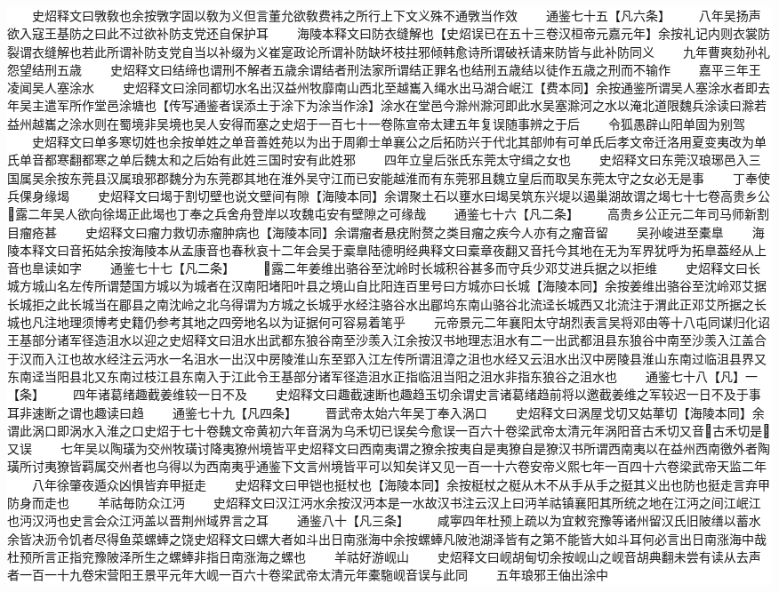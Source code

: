 　　史炤释文曰斆敎也余按斆字固以敎为义但言董允欲敎费袆之所行上下文义殊不通斆当作效
　　通鉴七十五【凡六条】
　　八年吴扬声欲入寇王基防之曰此不过欲补防支党还自保护耳
　　海陵本释文曰防衣缝解也【史炤误已在五十三卷汉桓帝元嘉元年】余按礼记内则衣裳防裂谓衣缝解也若此所谓补防支党自当以补缀为义崔寔政论所谓补防缺坏枝拄邪倾韩愈诗所谓破袄请来防皆与此补防同义
　　九年曹爽劾孙礼怨望结刑五歳
　　史炤释文曰结缔也谓刑不解者五歳余谓结者刑法家所谓结正罪名也结刑五歳结以徒作五歳之刑而不输作
　　嘉平三年王凌闻吴人塞涂水
　　史炤释文曰涂同都切水名出汉益州牧靡南山西北至越巂入绳水出马湖合岷江【费本同】余按通鉴所谓吴人塞涂水者即去年吴主遣军所作堂邑涂塘也【传写通鉴者误添土于涂下为涂当作涂】涂水在堂邑今滁州滁河即此水吴塞滁河之水以淹北道限魏兵涂读曰滁若益州越巂之涂水则在蜀境非吴境也吴人安得而塞之史炤于一百七十一卷陈宣帝太建五年复误随事辨之于后
　　令狐愚辟山阳单固为别驾
　　史炤释文曰单多寒切姓也余按单姓之单音善姓苑以为出于周卿士单襄公之后拓防兴于代北其部帅有可单氏后孝文帝迁洛用夏变夷改为单氏单音都寒翻都寒之单后魏太和之后始有此姓三国时安有此姓邪
　　四年立皇后张氏东莞太守缉之女也
　　史炤释文曰东莞汉琅琊邑入三国属吴余按东莞县汉属琅邪郡魏分为东莞郡其地在淮外吴守江而已安能越淮而有东莞邪且魏立皇后而取吴东莞太守之女必无是事
　　丁奉使兵倮身缘堨
　　史炤释文曰堨于割切壁也说文壁间有隙【海陵本同】余谓聚土石以壅水曰堨吴筑东兴堤以遏巢湖故谓之堨七十七卷高贵乡公露二年吴人欲向徐堨正此堨也丁奉之兵舍舟登岸以攻魏屯安有壁隙之可缘哉
　　通鉴七十六【凡二条】
　　高贵乡公正元二年司马师新割目瘤疮甚
　　史炤释文曰瘤力救切赤瘤肿病也【海陵本同】余谓瘤者悬疣附赘之类目瘤之疾今人亦有之瘤音留
　　吴孙峻进至橐臯
　　海陵本释文曰音拓姑余按海陵本从孟康音也春秋哀十二年会吴于槖臯陆德明经典释文曰槖章夜翻又音托今其地在无为军界犹呼为拓臯葢经从上音也臯读如字
　　通鉴七十七【凡二条】
　　露二年姜维出骆谷至沈岭时长城积谷甚多而守兵少邓艾进兵据之以拒维
　　史炤释文曰长城方城山名左传所谓楚国方城以为城者在汉南阳堵阳叶县之境山自比阳连百里号曰方城亦曰长城【海陵本同】余按姜维出骆谷至沈岭邓艾据长城拒之此长城当在郿县之南沈岭之北乌得谓为方城之长城乎水经注骆谷水出郿坞东南山骆谷北流迳长城西又北流注于渭此正邓艾所据之长城也凡注地理须博考史籍仍参考其地之四旁地名以为证据何可容易着笔乎
　　元帝景元二年襄阳太守胡烈表言吴将邓由等十八屯同谋归化诏王基部分诸军径造沮水以迎之史炤释文曰沮水出武都东狼谷南至沙羡入江余按汉书地理志沮水有二一出武都沮县东狼谷中南至沙羡入江盖合于汉而入江也故水经注云沔水一名沮水一出汉中房陵淮山东至郢入江左传所谓沮漳之沮也水经又云沮水出汉中房陵县淮山东南过临沮县界又东南迳当阳县北又东南过枝江县东南入于江此令王基部分诸军径造沮水正指临沮当阳之沮水非指东狼谷之沮水也
　　通鉴七十八【凡】一【条】
　　四年诸葛绪趣截姜维较一日不及
　　史炤释文曰趣截速断也趣趋玉切余谓史言诸葛绪趋前将以邀截姜维之军较迟一日不及于事耳非速断之谓也趣读曰趋
　　通鉴七十九【凡四条】
　　晋武帝太始六年吴丁奉入涡口
　　史炤释文曰涡屋戈切又姑蕐切【海陵本同】余谓此涡口即涡水入淮之口史炤于七十卷魏文帝黄初六年音涡为乌禾切已误矣今愈误一百六十卷梁武帝太清元年涡阳音古禾切又音古禾切是又误
　　七年吴以陶璜为交州牧璜讨降夷獠州境皆平史炤释文曰西南夷谓之獠余按夷自是夷獠自是獠汉书所谓西南夷以在益州西南徼外者陶璜所讨夷獠皆羁属交州者也乌得以为西南夷乎通鉴下文言州境皆平可以知矣详又见一百一十六卷安帝义熙七年一百四十六卷梁武帝天监二年
　　八年徐肇夜遁众凶惧皆弃甲挺走
　　史炤释文曰甲铠也挺杖也【海陵本同】余按梃杖之梃从木不从手从手之挺其义出也防也挺走言弃甲防身而走也
　　羊祜毎防众江沔
　　史炤释文曰汉江沔水余按汉沔本是一水故汉书注云汉上曰沔羊祜镇襄阳其所统之地在江沔之间江岷江也沔汉沔也史言会众江沔盖以晋荆州域界言之耳
　　通鉴八十【凡三条】
　　咸寕四年杜预上疏以为宜敕兖豫等诸州留汉氏旧陂缮以蓄水余皆决沥令饥者尽得鱼菜螺蜯之饶史炤释文曰螺大者如斗出日南涨海中余按螺蜯凡陂池湖泽皆有之第不能皆大如斗耳何必言出日南涨海中哉杜预所言正指兖豫陂泽所生之螺蜯非指日南涨海之螺也
　　羊祜好游岘山
　　史炤释文曰岘胡甸切余按岘山之岘音胡典翻未尝有读从去声者一百一十九卷宋营阳王景平元年大岘一百六十卷梁武帝太清元年橐駞岘音误与此同
　　五年琅邪王伷出涂中
